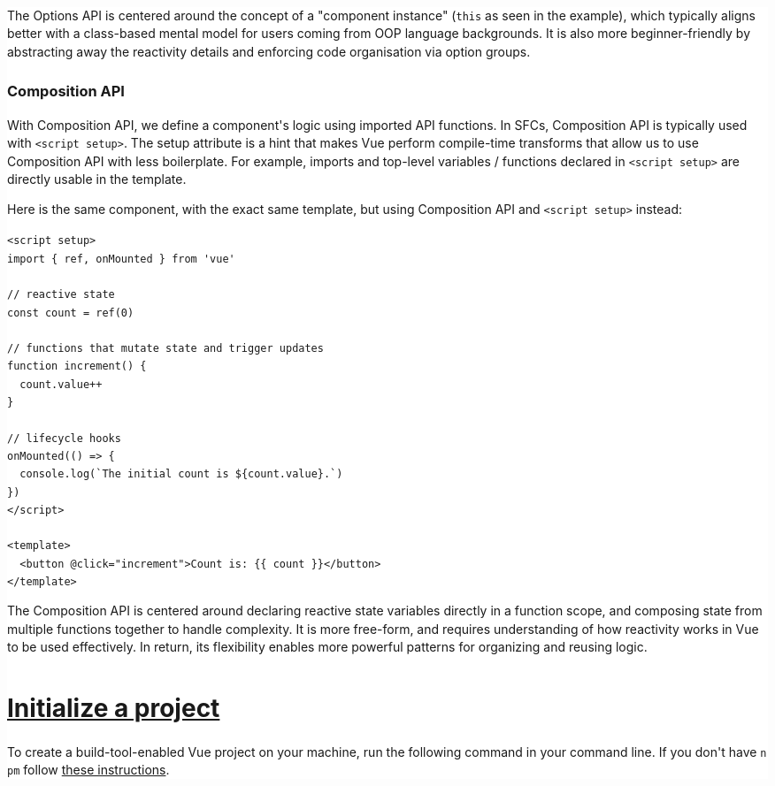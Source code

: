 The Options API is centered around the concept of a "component instance" (`this`
as seen in the example), which typically aligns better with a class-based mental
model for users coming from OOP language backgrounds. It is also more
beginner-friendly by abstracting away the reactivity details and enforcing code
organisation via option groups.

### Composition API

With Composition API, we define a component's logic using imported API
functions. In SFCs, Composition API is typically used with `<script setup>`. The
setup attribute is a hint that makes Vue perform compile-time transforms that
allow us to use Composition API with less boilerplate. For example, imports and
top-level variables / functions declared in `<script setup>` are directly usable
in the template.

Here is the same component, with the exact same template, but using Composition
API and `<script setup>` instead:

```vue
<script setup>
import { ref, onMounted } from 'vue'

// reactive state
const count = ref(0)

// functions that mutate state and trigger updates
function increment() {
  count.value++
}

// lifecycle hooks
onMounted(() => {
  console.log(`The initial count is ${count.value}.`)
})
</script>

<template>
  <button @click="increment">Count is: {{ count }}</button>
</template>
```

The Composition API is centered around declaring reactive state variables
directly in a function scope, and composing state from multiple functions
together to handle complexity. It is more free-form, and requires understanding
of how reactivity works in Vue to be used effectively. In return, its
flexibility enables more powerful patterns for organizing and reusing logic.

# [Initialize a project](https://vuejs.org/guide/quick-start.html#with-build-tools)

To create a build-tool-enabled Vue project on your machine, run the following
command in your command line. If you don't have `npm` follow [these
instructions](nodejs.md).
